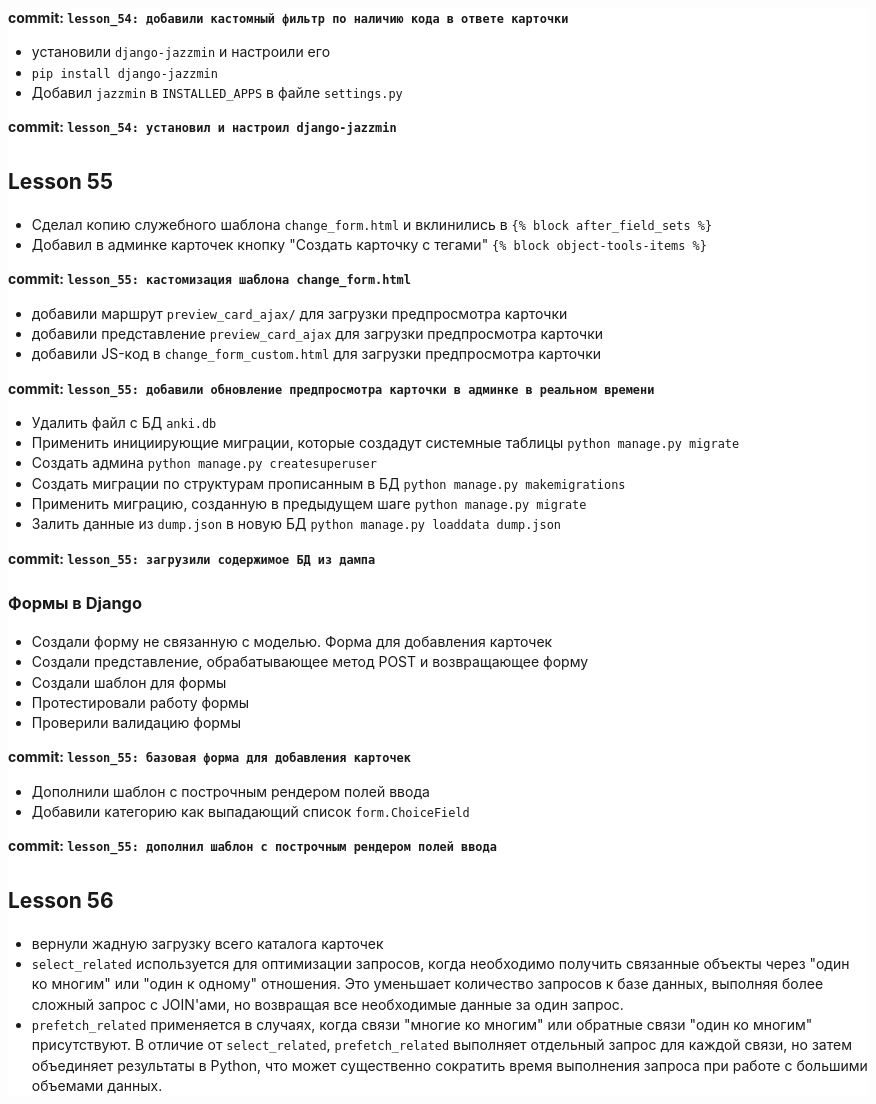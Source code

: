 **commit: `lesson_54: добавили кастомный фильтр по наличию кода в ответе карточки`**

- установили `django-jazzmin` и настроили его
- `pip install django-jazzmin`
- Добавил `jazzmin` в `INSTALLED_APPS` в файле `settings.py`

**commit: `lesson_54: установил и настроил django-jazzmin`**


## Lesson 55

- Сделал копию служебного шаблона `change_form.html` и вклинились в `{% block after_field_sets %}`
- Добавил в админке карточек кнопку "Создать карточку с тегами" `{% block object-tools-items %}`

**commit: `lesson_55: кастомизация шаблона change_form.html`**

- добавили маршрут `preview_card_ajax/` для загрузки предпросмотра карточки
- добавили представление `preview_card_ajax` для загрузки предпросмотра карточки
- добавили JS-код в `change_form_custom.html` для загрузки предпросмотра карточки

**commit: `lesson_55: добавили обновление предпросмотра карточки в админке в реальном времени`**

- Удалить файл с БД `anki.db`
- Применить инициирующие миграции, которые создадут системные таблицы `python manage.py migrate`
- Создать админа `python manage.py createsuperuser`
- Создать миграции по структурам прописанным в БД `python manage.py makemigrations`
- Применить миграцию, созданную в предыдущем шаге `python manage.py migrate`
- Залить данные из `dump.json` в новую БД `python manage.py loaddata dump.json`

**commit: `lesson_55: загрузили содержимое БД из дампа`**

### Формы в Django
- Создали форму не связанную с моделью. Форма для добавления карточек
- Создали представление, обрабатывающее метод POST и возвращающее форму
- Создали шаблон для формы
- Протестировали работу формы
- Проверили валидацию формы

**commit: `lesson_55: базовая форма для добавления карточек`**

- Дополнили шаблон с построчным рендером полей ввода
- Добавили категорию как выпадающий список `form.ChoiceField`

**commit: `lesson_55: дополнил шаблон с построчным рендером полей ввода`**


## Lesson 56

- вернули жадную загрузку всего каталога карточек
- `select_related` используется для оптимизации запросов, когда необходимо получить связанные объекты через "один ко многим" или "один к одному" отношения. Это уменьшает количество запросов к базе данных, выполняя более сложный запрос с JOIN'ами, но возвращая все необходимые данные за один запрос.
- `prefetch_related` применяется в случаях, когда связи "многие ко многим" или обратные связи "один ко многим" присутствуют. В отличие от `select_related`, `prefetch_related` выполняет отдельный запрос для каждой связи, но затем объединяет результаты в Python, что может существенно сократить время выполнения запроса при работе с большими объемами данных.
